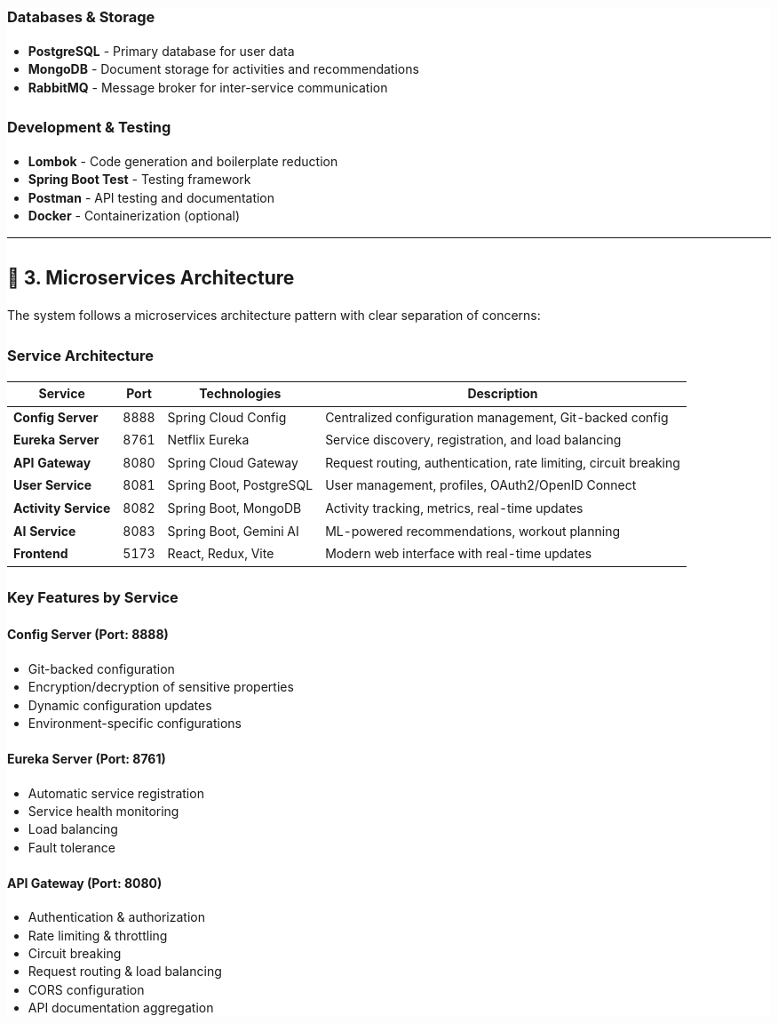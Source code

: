 ### Databases & Storage
- **PostgreSQL** - Primary database for user data
- **MongoDB** - Document storage for activities and recommendations
- **RabbitMQ** - Message broker for inter-service communication

### Development & Testing
- **Lombok** - Code generation and boilerplate reduction
- **Spring Boot Test** - Testing framework
- **Postman** - API testing and documentation
- **Docker** - Containerization (optional)

---

## 🧱 3. Microservices Architecture

The system follows a microservices architecture pattern with clear separation of concerns:

### Service Architecture

| Service | Port | Technologies | Description |
|---------|------|--------------|-------------|
| **Config Server** | 8888 | Spring Cloud Config | Centralized configuration management, Git-backed config |
| **Eureka Server** | 8761 | Netflix Eureka | Service discovery, registration, and load balancing |
| **API Gateway** | 8080 | Spring Cloud Gateway | Request routing, authentication, rate limiting, circuit breaking |
| **User Service** | 8081 | Spring Boot, PostgreSQL | User management, profiles, OAuth2/OpenID Connect |
| **Activity Service** | 8082 | Spring Boot, MongoDB | Activity tracking, metrics, real-time updates |
| **AI Service** | 8083 | Spring Boot, Gemini AI | ML-powered recommendations, workout planning |
| **Frontend** | 5173 | React, Redux, Vite | Modern web interface with real-time updates |

### Key Features by Service

#### Config Server (Port: 8888)
- Git-backed configuration
- Encryption/decryption of sensitive properties
- Dynamic configuration updates
- Environment-specific configurations

#### Eureka Server (Port: 8761)
- Automatic service registration
- Service health monitoring
- Load balancing
- Fault tolerance

#### API Gateway (Port: 8080)
- Authentication & authorization
- Rate limiting & throttling
- Circuit breaking
- Request routing & load balancing
- CORS configuration
- API documentation aggregation
